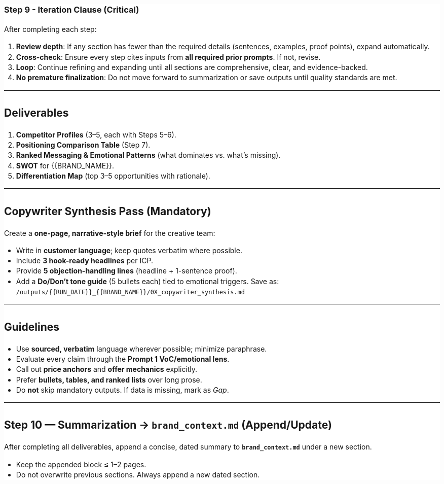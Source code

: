 ### Step 9 - Iteration Clause (Critical)
After completing each step:  

1. **Review depth**: If any section has fewer than the required details (sentences, examples, proof points), expand automatically.  
2. **Cross-check**: Ensure every step cites inputs from **all required prior prompts**. If not, revise.  
3. **Loop**: Continue refining and expanding until all sections are comprehensive, clear, and evidence-backed.  
4. **No premature finalization**: Do not move forward to summarization or save outputs until quality standards are met.  

---

## Deliverables
1. **Competitor Profiles** (3–5, each with Steps 5–6).  
2. **Positioning Comparison Table** (Step 7).  
3. **Ranked Messaging & Emotional Patterns** (what dominates vs. what’s missing).  
4. **SWOT** for {{BRAND_NAME}}.  
5. **Differentiation Map** (top 3–5 opportunities with rationale).  

---

## Copywriter Synthesis Pass (Mandatory)
Create a **one-page, narrative-style brief** for the creative team:
- Write in **customer language**; keep quotes verbatim where possible.
- Include **3 hook-ready headlines** per ICP.
- Provide **5 objection-handling lines** (headline + 1-sentence proof).
- Add a **Do/Don’t tone guide** (5 bullets each) tied to emotional triggers.
Save as:  
`/outputs/{{RUN_DATE}}_{{BRAND_NAME}}/0X_copywriter_synthesis.md`

---

## Guidelines
- Use **sourced, verbatim** language wherever possible; minimize paraphrase.  
- Evaluate every claim through the **Prompt 1 VoC/emotional lens**.  
- Call out **price anchors** and **offer mechanics** explicitly.  
- Prefer **bullets, tables, and ranked lists** over long prose.  
- Do **not** skip mandatory outputs. If data is missing, mark as *Gap*.  

---

## Step 10 — Summarization → `brand_context.md` (Append/Update)
After completing all deliverables, append a concise, dated summary to **`brand_context.md`** under a new section.  

- Keep the appended block ≤ 1–2 pages.  
- Do not overwrite previous sections. Always append a new dated section.  
